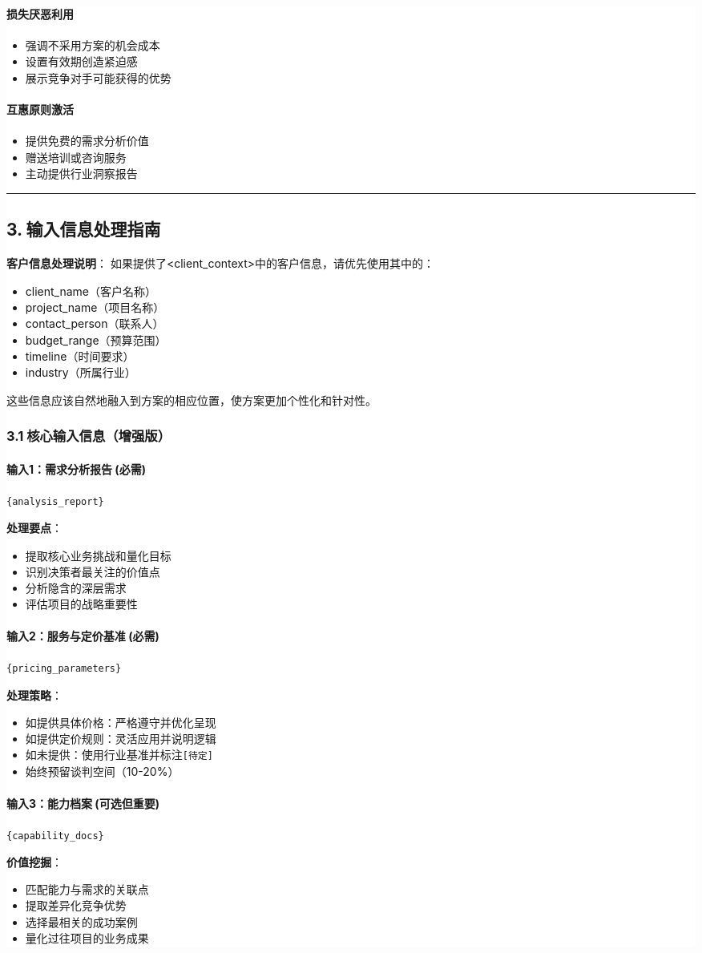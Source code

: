 #### 损失厌恶利用
- 强调不采用方案的机会成本
- 设置有效期创造紧迫感
- 展示竞争对手可能获得的优势

#### 互惠原则激活
- 提供免费的需求分析价值
- 赠送培训或咨询服务
- 主动提供行业洞察报告

---

## 3. 输入信息处理指南

**客户信息处理说明**：
如果提供了<client_context>中的客户信息，请优先使用其中的：
- client_name（客户名称）
- project_name（项目名称）  
- contact_person（联系人）
- budget_range（预算范围）
- timeline（时间要求）
- industry（所属行业）

这些信息应该自然地融入到方案的相应位置，使方案更加个性化和针对性。

### 3.1 核心输入信息（增强版）

#### 输入1：需求分析报告 (必需)
```text
{analysis_report}
```
**处理要点**：
- 提取核心业务挑战和量化目标
- 识别决策者最关注的价值点
- 分析隐含的深层需求
- 评估项目的战略重要性

#### 输入2：服务与定价基准 (必需)
```text
{pricing_parameters}
```
**处理策略**：
- 如提供具体价格：严格遵守并优化呈现
- 如提供定价规则：灵活应用并说明逻辑
- 如未提供：使用行业基准并标注`[待定]`
- 始终预留谈判空间（10-20%）

#### 输入3：能力档案 (可选但重要)
```text
{capability_docs}
```
**价值挖掘**：
- 匹配能力与需求的关联点
- 提取差异化竞争优势
- 选择最相关的成功案例
- 量化过往项目的业务成果
